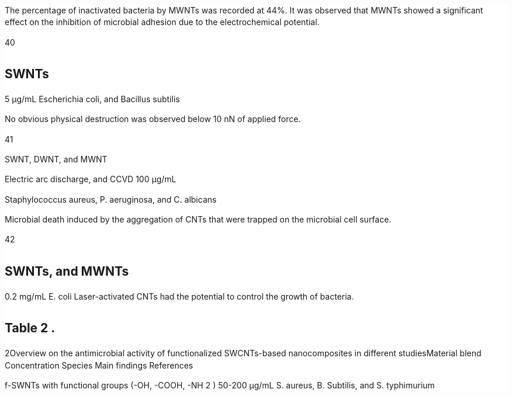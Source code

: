 The percentage of inactivated bacteria by 
MWNTs was recorded at 44%. It was observed 
that MWNTs showed a significant effect on 
the inhibition of microbial adhesion due to the 
electrochemical potential. 

40 

SWNTs 
-
5 µg/mL 
Escherichia coli, and 
Bacillus subtilis 

No obvious physical destruction was observed 
below 10 nN of applied force. 

41 

SWNT, 
DWNT, and 
MWNT 

Electric arc discharge, 
and CCVD 
100 µg/mL 

Staphylococcus aureus, 
P. aeruginosa, and C. 
albicans 

Microbial death induced by the aggregation of 
CNTs that were trapped on the microbial cell 
surface. 

42 

SWNTs, and 
MWNTs 
-
0.2 mg/mL 
E. coli 
Laser-activated CNTs had the potential to control 
the growth of bacteria. 



## Table 2 .
2Overview on the antimicrobial activity of functionalized SWCNTs-based nanocomposites in different studiesMaterial blend 
Concentration 
Species 
Main findings 
References 

f-SWNTs with functional groups 
(-OH, -COOH, -NH 2 ) 
50-200 µg/mL 
S. aureus, B. Subtilis, 
and S. typhimurium 
